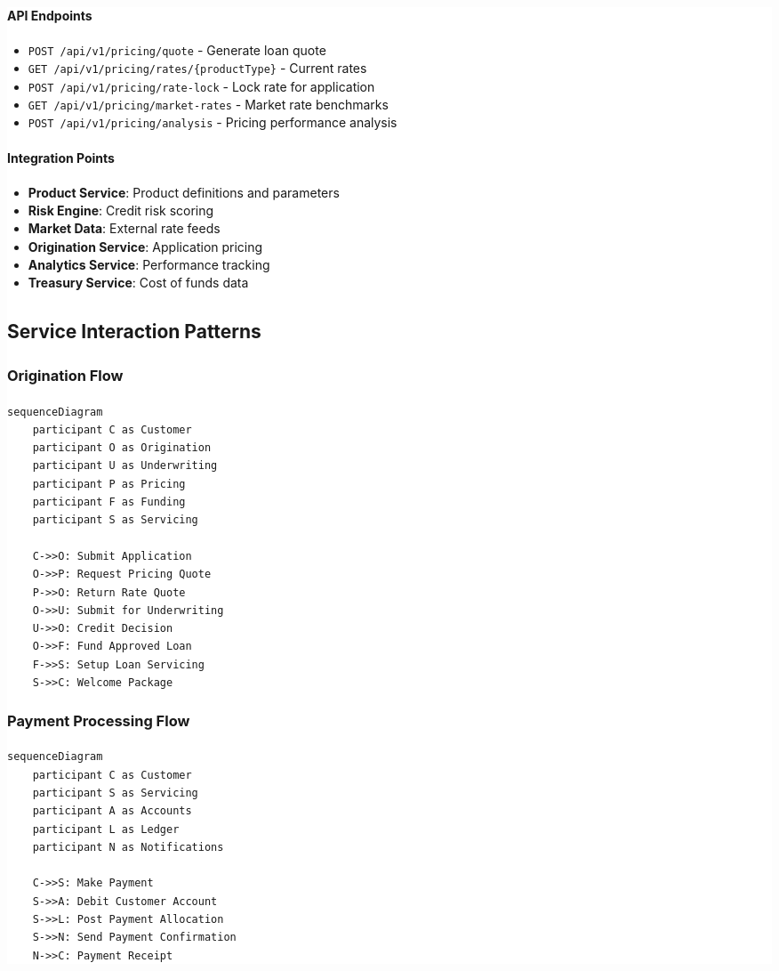 #### API Endpoints
- `POST /api/v1/pricing/quote` - Generate loan quote
- `GET /api/v1/pricing/rates/{productType}` - Current rates
- `POST /api/v1/pricing/rate-lock` - Lock rate for application
- `GET /api/v1/pricing/market-rates` - Market rate benchmarks
- `POST /api/v1/pricing/analysis` - Pricing performance analysis

#### Integration Points
- **Product Service**: Product definitions and parameters
- **Risk Engine**: Credit risk scoring
- **Market Data**: External rate feeds
- **Origination Service**: Application pricing
- **Analytics Service**: Performance tracking
- **Treasury Service**: Cost of funds data

## Service Interaction Patterns

### Origination Flow
```mermaid
sequenceDiagram
    participant C as Customer
    participant O as Origination
    participant U as Underwriting
    participant P as Pricing
    participant F as Funding
    participant S as Servicing
    
    C->>O: Submit Application
    O->>P: Request Pricing Quote
    P->>O: Return Rate Quote
    O->>U: Submit for Underwriting
    U->>O: Credit Decision
    O->>F: Fund Approved Loan
    F->>S: Setup Loan Servicing
    S->>C: Welcome Package
```

### Payment Processing Flow
```mermaid
sequenceDiagram
    participant C as Customer
    participant S as Servicing
    participant A as Accounts
    participant L as Ledger
    participant N as Notifications
    
    C->>S: Make Payment
    S->>A: Debit Customer Account
    S->>L: Post Payment Allocation
    S->>N: Send Payment Confirmation
    N->>C: Payment Receipt
```
